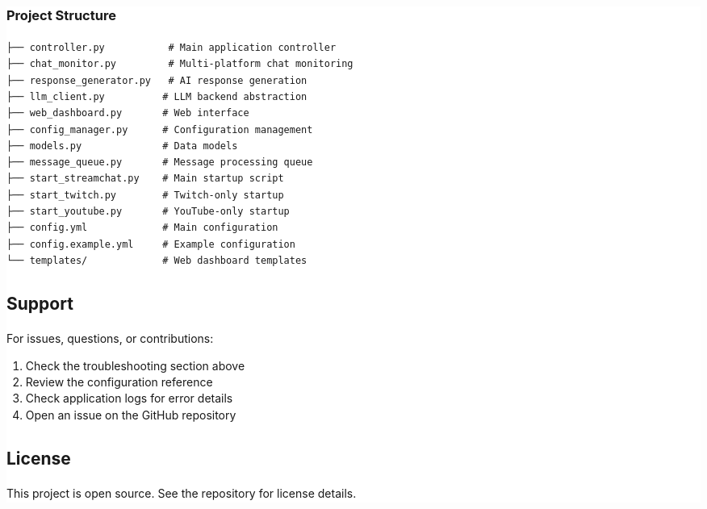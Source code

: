### Project Structure
```
├── controller.py           # Main application controller
├── chat_monitor.py         # Multi-platform chat monitoring
├── response_generator.py   # AI response generation
├── llm_client.py          # LLM backend abstraction
├── web_dashboard.py       # Web interface
├── config_manager.py      # Configuration management
├── models.py              # Data models
├── message_queue.py       # Message processing queue
├── start_streamchat.py    # Main startup script
├── start_twitch.py        # Twitch-only startup
├── start_youtube.py       # YouTube-only startup
├── config.yml             # Main configuration
├── config.example.yml     # Example configuration
└── templates/             # Web dashboard templates
```

## Support

For issues, questions, or contributions:
1. Check the troubleshooting section above
2. Review the configuration reference
3. Check application logs for error details
4. Open an issue on the GitHub repository

## License

This project is open source. See the repository for license details.